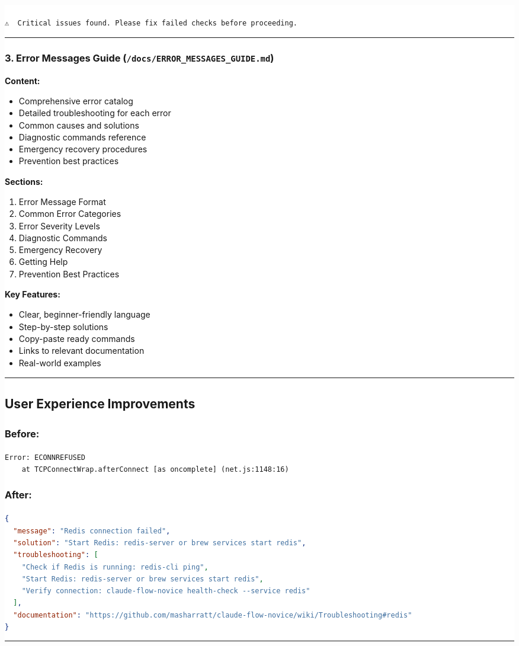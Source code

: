 ```

⚠️  Critical issues found. Please fix failed checks before proceeding.
```

---

### 3. Error Messages Guide (`/docs/ERROR_MESSAGES_GUIDE.md`)

**Content:**
- Comprehensive error catalog
- Detailed troubleshooting for each error
- Common causes and solutions
- Diagnostic commands reference
- Emergency recovery procedures
- Prevention best practices

**Sections:**
1. Error Message Format
2. Common Error Categories
3. Error Severity Levels
4. Diagnostic Commands
5. Emergency Recovery
6. Getting Help
7. Prevention Best Practices

**Key Features:**
- Clear, beginner-friendly language
- Step-by-step solutions
- Copy-paste ready commands
- Links to relevant documentation
- Real-world examples

---

## User Experience Improvements

### Before:
```
Error: ECONNREFUSED
    at TCPConnectWrap.afterConnect [as oncomplete] (net.js:1148:16)
```

### After:
```json
{
  "message": "Redis connection failed",
  "solution": "Start Redis: redis-server or brew services start redis",
  "troubleshooting": [
    "Check if Redis is running: redis-cli ping",
    "Start Redis: redis-server or brew services start redis",
    "Verify connection: claude-flow-novice health-check --service redis"
  ],
  "documentation": "https://github.com/masharratt/claude-flow-novice/wiki/Troubleshooting#redis"
}
```

---